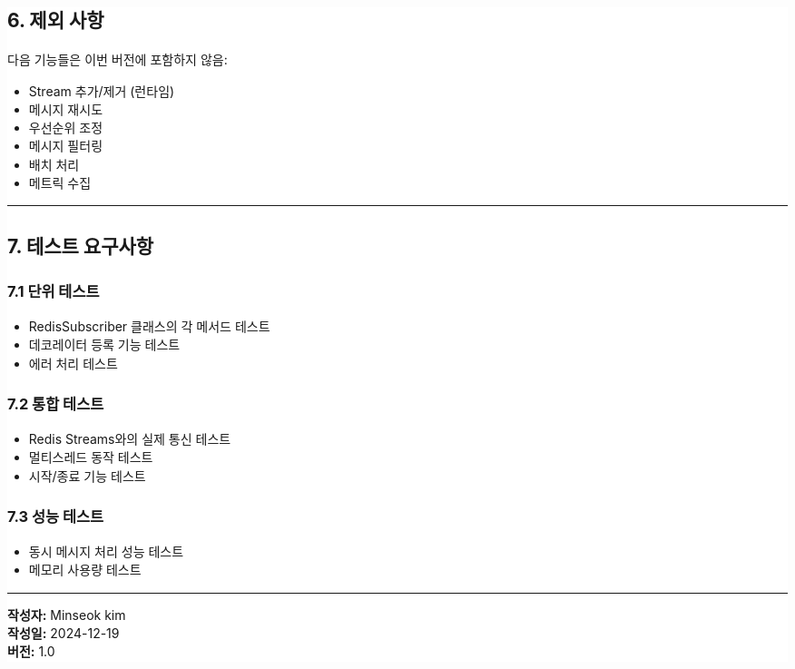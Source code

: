 
## 6. 제외 사항

다음 기능들은 이번 버전에 포함하지 않음:
- Stream 추가/제거 (런타임)
- 메시지 재시도
- 우선순위 조정
- 메시지 필터링
- 배치 처리
- 메트릭 수집

---

## 7. 테스트 요구사항

### 7.1 단위 테스트
- RedisSubscriber 클래스의 각 메서드 테스트
- 데코레이터 등록 기능 테스트
- 에러 처리 테스트

### 7.2 통합 테스트
- Redis Streams와의 실제 통신 테스트
- 멀티스레드 동작 테스트
- 시작/종료 기능 테스트

### 7.3 성능 테스트
- 동시 메시지 처리 성능 테스트
- 메모리 사용량 테스트

---

**작성자:** Minseok kim  
**작성일:** 2024-12-19  
**버전:** 1.0
